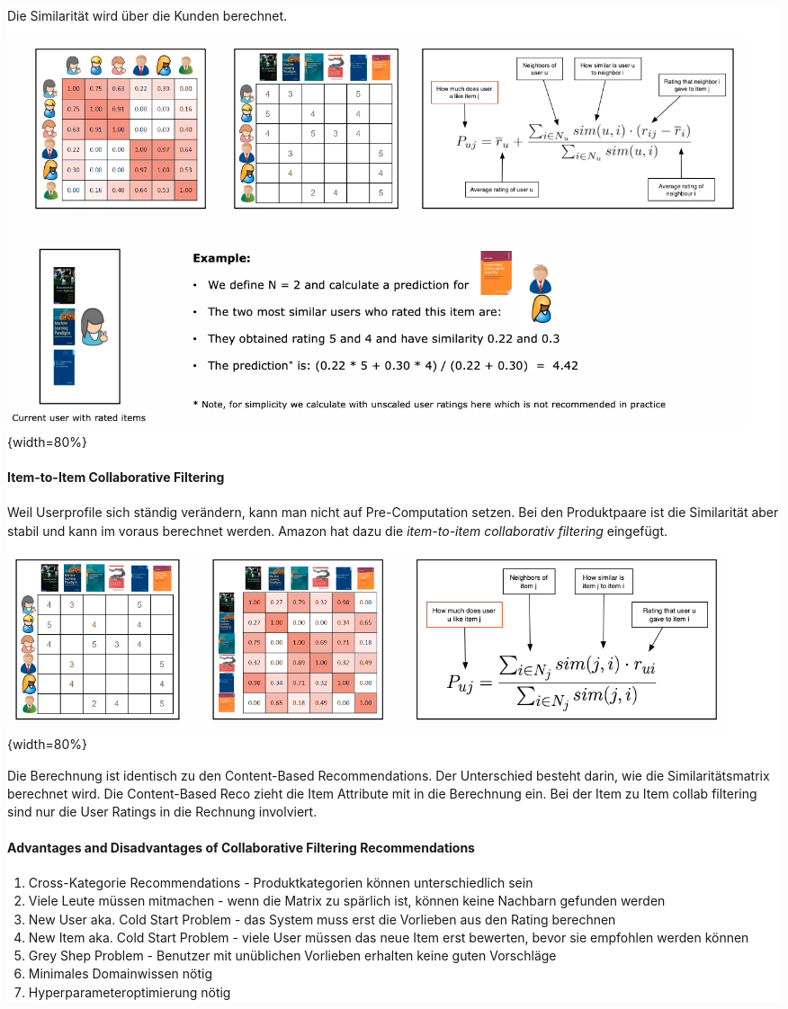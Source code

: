 Die Similarität wird über die Kunden berechnet.

![User-to-User Collaborative Filtering Calculation](images/u2u-collab-calc.png){width=80%}

#### Item-to-Item Collaborative Filtering

Weil Userprofile sich ständig verändern, kann man nicht auf Pre-Computation setzen. Bei den
Produktpaare ist die Similarität aber stabil und kann im voraus berechnet werden. Amazon hat dazu
die *item-to-item collaborativ filtering* eingefügt.

![Item-to-Item Collaborative Filtering Calculation](images/iticf.png){width=80%}

Die Berechnung ist identisch zu den Content-Based Recommendations. Der Unterschied besteht darin, wie die Similaritätsmatrix berechnet wird. 
Die Content-Based Reco zieht die Item Attribute mit in die Berechnung ein. Bei der Item zu Item
collab filtering sind nur die User Ratings in die Rechnung involviert.

#### Advantages and Disadvantages of Collaborative Filtering Recommendations

1. Cross-Kategorie Recommendations - Produktkategorien können unterschiedlich sein
1. Viele Leute müssen mitmachen - wenn die Matrix zu spärlich ist, können keine Nachbarn gefunden
   werden
1. New User aka. Cold Start Problem - das System muss erst die Vorlieben aus den Rating berechnen
1. New Item aka. Cold Start Problem - viele User müssen das neue Item erst bewerten, bevor sie
   empfohlen werden können
1. Grey Shep Problem - Benutzer mit unüblichen Vorlieben erhalten keine guten Vorschläge
1. Minimales Domainwissen nötig
1. Hyperparameteroptimierung nötig

